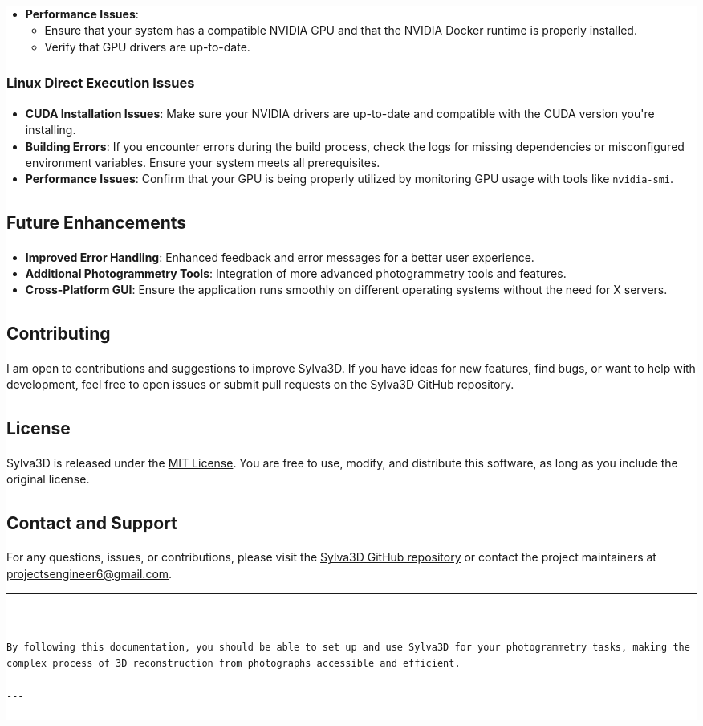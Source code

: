 - **Performance Issues**:
  - Ensure that your system has a compatible NVIDIA GPU and that the NVIDIA Docker runtime is properly installed.
  - Verify that GPU drivers are up-to-date.

### Linux Direct Execution Issues

- **CUDA Installation Issues**: Make sure your NVIDIA drivers are up-to-date and compatible with the CUDA version you're installing.
- **Building Errors**: If you encounter errors during the build process, check the logs for missing dependencies or misconfigured environment variables. Ensure your system meets all prerequisites.
- **Performance Issues**: Confirm that your GPU is being properly utilized by monitoring GPU usage with tools like `nvidia-smi`.

## Future Enhancements

- **Improved Error Handling**: Enhanced feedback and error messages for a better user experience.
- **Additional Photogrammetry Tools**: Integration of more advanced photogrammetry tools and features.
- **Cross-Platform GUI**: Ensure the application runs smoothly on different operating systems without the need for X servers.

## Contributing

I am open to contributions and suggestions to improve Sylva3D. If you have ideas for new features, find bugs, or want to help with development, feel free to open issues or submit pull requests on the [Sylva3D GitHub repository](https://github.com/Amiche02/Sylva3dGUI).

## License

Sylva3D is released under the [MIT License](https://opensource.org/licenses/MIT). You are free to use, modify, and distribute this software, as long as you include the original license.

## Contact and Support

For any questions, issues, or contributions, please visit the [Sylva3D GitHub repository](https://github.com/Amiche02/Sylva3dGUI) or contact the project maintainers at projectsengineer6@gmail.com.

---
```


By following this documentation, you should be able to set up and use Sylva3D for your photogrammetry tasks, making the complex process of 3D reconstruction from photographs accessible and efficient.

--- 

